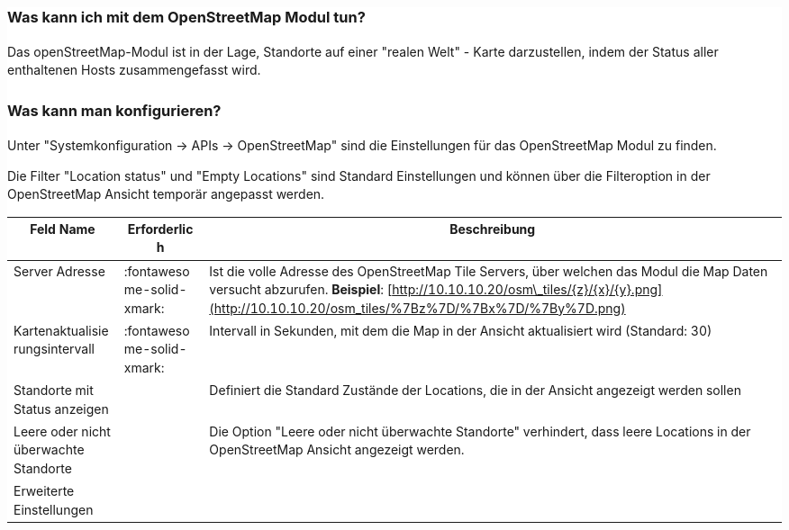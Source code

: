 ### Was kann ich mit dem OpenStreetMap Modul tun?

Das openStreetMap-Modul ist in der Lage, Standorte auf einer "realen Welt" - Karte darzustellen, indem der Status aller enthaltenen Hosts zusammengefasst wird.

### Was kann man konfigurieren?

Unter "Systemkonfiguration → APIs → OpenStreetMap" sind die Einstellungen für das OpenStreetMap Modul zu finden.

Die Filter "Location status" und "Empty Locations" sind Standard Einstellungen und können über die Filteroption in der OpenStreetMap Ansicht temporär angepasst werden.

| Feld Name | Erforderlich | Beschreibung |
| --- | --- | --- |
| Server Adresse | :fontawesome-solid-xmark: | Ist die volle Adresse des OpenStreetMap Tile Servers, über welchen das Modul die Map Daten versucht abzurufen. **Beispiel**: [http://10.10.10.20/osm\_tiles/{z}/{x}/{y}.png](http://10.10.10.20/osm_tiles/%7Bz%7D/%7Bx%7D/%7By%7D.png) |
| Kartenaktualisierungsintervall | :fontawesome-solid-xmark: | Intervall in Sekunden, mit dem die Map in der Ansicht aktualisiert wird (Standard: 30) |
| Standorte mit Status anzeigen |     | Definiert die Standard Zustände der Locations, die in der Ansicht angezeigt werden sollen |
| Leere oder nicht überwachte Standorte |     | Die Option "Leere oder nicht überwachte Standorte" verhindert, dass leere Locations in der OpenStreetMap Ansicht angezeigt werden. |
| Erweiterte Einstellungen | |  |